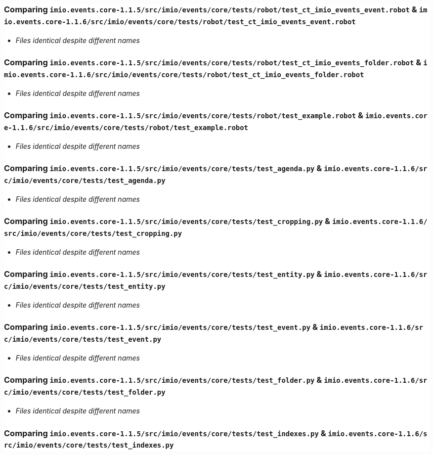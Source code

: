 ### Comparing `imio.events.core-1.1.5/src/imio/events/core/tests/robot/test_ct_imio_events_event.robot` & `imio.events.core-1.1.6/src/imio/events/core/tests/robot/test_ct_imio_events_event.robot`

 * *Files identical despite different names*

### Comparing `imio.events.core-1.1.5/src/imio/events/core/tests/robot/test_ct_imio_events_folder.robot` & `imio.events.core-1.1.6/src/imio/events/core/tests/robot/test_ct_imio_events_folder.robot`

 * *Files identical despite different names*

### Comparing `imio.events.core-1.1.5/src/imio/events/core/tests/robot/test_example.robot` & `imio.events.core-1.1.6/src/imio/events/core/tests/robot/test_example.robot`

 * *Files identical despite different names*

### Comparing `imio.events.core-1.1.5/src/imio/events/core/tests/test_agenda.py` & `imio.events.core-1.1.6/src/imio/events/core/tests/test_agenda.py`

 * *Files identical despite different names*

### Comparing `imio.events.core-1.1.5/src/imio/events/core/tests/test_cropping.py` & `imio.events.core-1.1.6/src/imio/events/core/tests/test_cropping.py`

 * *Files identical despite different names*

### Comparing `imio.events.core-1.1.5/src/imio/events/core/tests/test_entity.py` & `imio.events.core-1.1.6/src/imio/events/core/tests/test_entity.py`

 * *Files identical despite different names*

### Comparing `imio.events.core-1.1.5/src/imio/events/core/tests/test_event.py` & `imio.events.core-1.1.6/src/imio/events/core/tests/test_event.py`

 * *Files identical despite different names*

### Comparing `imio.events.core-1.1.5/src/imio/events/core/tests/test_folder.py` & `imio.events.core-1.1.6/src/imio/events/core/tests/test_folder.py`

 * *Files identical despite different names*

### Comparing `imio.events.core-1.1.5/src/imio/events/core/tests/test_indexes.py` & `imio.events.core-1.1.6/src/imio/events/core/tests/test_indexes.py`
